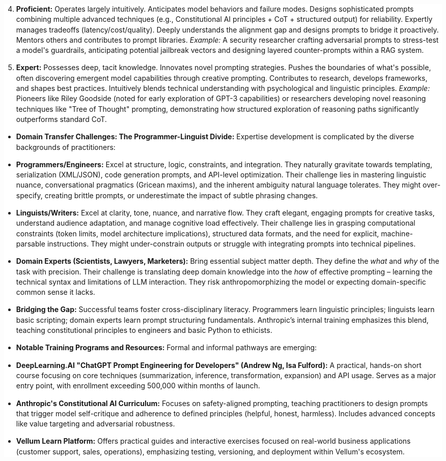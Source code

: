4.  **Proficient:** Operates largely intuitively. Anticipates model behaviors and failure modes. Designs sophisticated prompts combining multiple advanced techniques (e.g., Constitutional AI principles + CoT + structured output) for reliability. Expertly manages tradeoffs (latency/cost/quality). Deeply understands the alignment gap and designs prompts to bridge it proactively. Mentors others and contributes to prompt libraries. *Example:* A security researcher crafting adversarial prompts to stress-test a model's guardrails, anticipating potential jailbreak vectors and designing layered counter-prompts within a RAG system.

5.  **Expert:** Possesses deep, tacit knowledge. Innovates novel prompting strategies. Pushes the boundaries of what's possible, often discovering emergent model capabilities through creative prompting. Contributes to research, develops frameworks, and shapes best practices. Intuitively blends technical understanding with psychological and linguistic principles. *Example:* Pioneers like Riley Goodside (noted for early exploration of GPT-3 capabilities) or researchers developing novel reasoning techniques like "Tree of Thought" prompting, demonstrating how structured exploration of reasoning paths significantly outperforms standard CoT.

*   **Domain Transfer Challenges: The Programmer-Linguist Divide:** Expertise development is complicated by the diverse backgrounds of practitioners:

*   **Programmers/Engineers:** Excel at structure, logic, constraints, and integration. They naturally gravitate towards templating, serialization (XML/JSON), code generation prompts, and API-level optimization. Their challenge lies in mastering linguistic nuance, conversational pragmatics (Gricean maxims), and the inherent ambiguity natural language tolerates. They might over-specify, creating brittle prompts, or underestimate the impact of subtle phrasing changes.

*   **Linguists/Writers:** Excel at clarity, tone, nuance, and narrative flow. They craft elegant, engaging prompts for creative tasks, understand audience adaptation, and manage cognitive load effectively. Their challenge lies in grasping computational constraints (token limits, model architecture implications), structured data formats, and the need for explicit, machine-parsable instructions. They might under-constrain outputs or struggle with integrating prompts into technical pipelines.

*   **Domain Experts (Scientists, Lawyers, Marketers):** Bring essential subject matter depth. They define the *what* and *why* of the task with precision. Their challenge is translating deep domain knowledge into the *how* of effective prompting – learning the technical syntax and limitations of LLM interaction. They risk anthropomorphizing the model or expecting domain-specific common sense it lacks.

*   **Bridging the Gap:** Successful teams foster cross-disciplinary literacy. Programmers learn linguistic principles; linguists learn basic scripting; domain experts learn prompt structuring fundamentals. Anthropic’s internal training emphasizes this blend, teaching constitutional principles to engineers and basic Python to ethicists.

*   **Notable Training Programs and Resources:** Formal and informal pathways are emerging:

*   **DeepLearning.AI "ChatGPT Prompt Engineering for Developers" (Andrew Ng, Isa Fulford):** A practical, hands-on short course focusing on core techniques (summarization, inference, transformation, expansion) and API usage. Serves as a major entry point, with enrollment exceeding 500,000 within months of launch.

*   **Anthropic's Constitutional AI Curriculum:** Focuses on safety-aligned prompting, teaching practitioners to design prompts that trigger model self-critique and adherence to defined principles (helpful, honest, harmless). Includes advanced concepts like value targeting and adversarial robustness.

*   **Vellum Learn Platform:** Offers practical guides and interactive exercises focused on real-world business applications (customer support, sales, operations), emphasizing testing, versioning, and deployment within Vellum's ecosystem.
